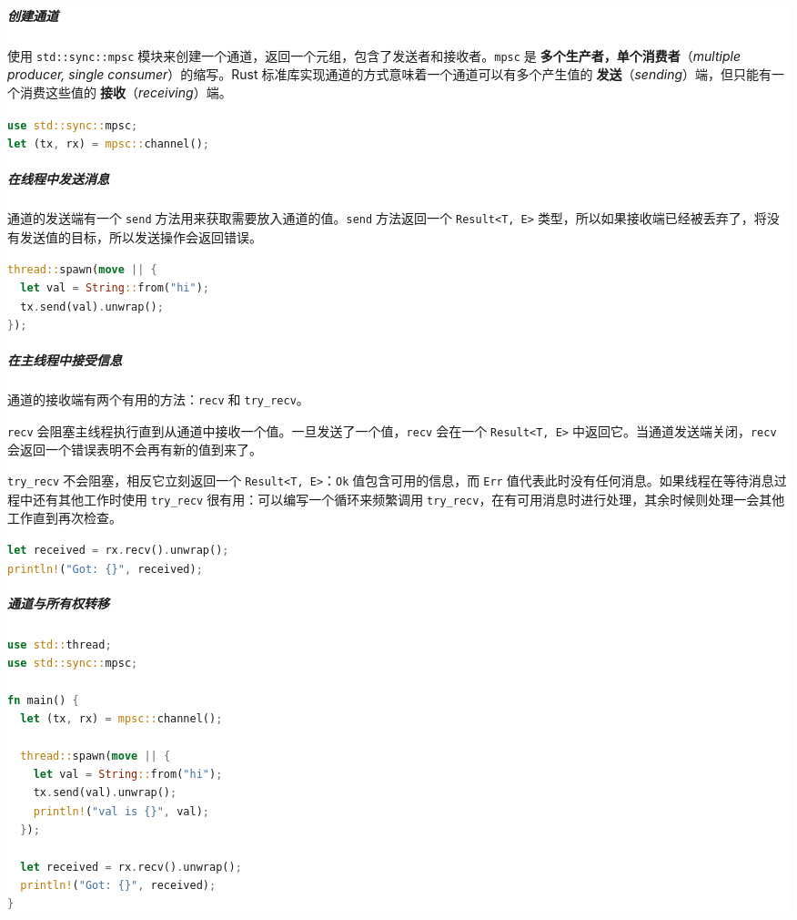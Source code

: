 ##### 创建通道

使用 `std::sync::mpsc` 模块来创建一个通道，返回一个元组，包含了发送者和接收者。`mpsc` 是 **多个生产者，单个消费者**（*multiple producer, single consumer*）的缩写。Rust 标准库实现通道的方式意味着一个通道可以有多个产生值的 **发送**（*sending*）端，但只能有一个消费这些值的 **接收**（*receiving*）端。

```rust
use std::sync::mpsc;
let (tx, rx) = mpsc::channel();
```

##### 在线程中发送消息

通道的发送端有一个 `send` 方法用来获取需要放入通道的值。`send` 方法返回一个 `Result<T, E>` 类型，所以如果接收端已经被丢弃了，将没有发送值的目标，所以发送操作会返回错误。

```rust
thread::spawn(move || {
  let val = String::from("hi");
  tx.send(val).unwrap();
});
```

##### 在主线程中接受信息

通道的接收端有两个有用的方法：`recv` 和 `try_recv`。

`recv` 会阻塞主线程执行直到从通道中接收一个值。一旦发送了一个值，`recv` 会在一个 `Result<T, E>` 中返回它。当通道发送端关闭，`recv` 会返回一个错误表明不会再有新的值到来了。

`try_recv` 不会阻塞，相反它立刻返回一个 `Result<T, E>`：`Ok` 值包含可用的信息，而 `Err` 值代表此时没有任何消息。如果线程在等待消息过程中还有其他工作时使用 `try_recv` 很有用：可以编写一个循环来频繁调用 `try_recv`，在有可用消息时进行处理，其余时候则处理一会其他工作直到再次检查。

```rust
let received = rx.recv().unwrap();
println!("Got: {}", received);
```

##### 通道与所有权转移

```rust
use std::thread;
use std::sync::mpsc;

fn main() {
  let (tx, rx) = mpsc::channel();

  thread::spawn(move || {
    let val = String::from("hi");
    tx.send(val).unwrap();
    println!("val is {}", val);
  });

  let received = rx.recv().unwrap();
  println!("Got: {}", received);
}
```
